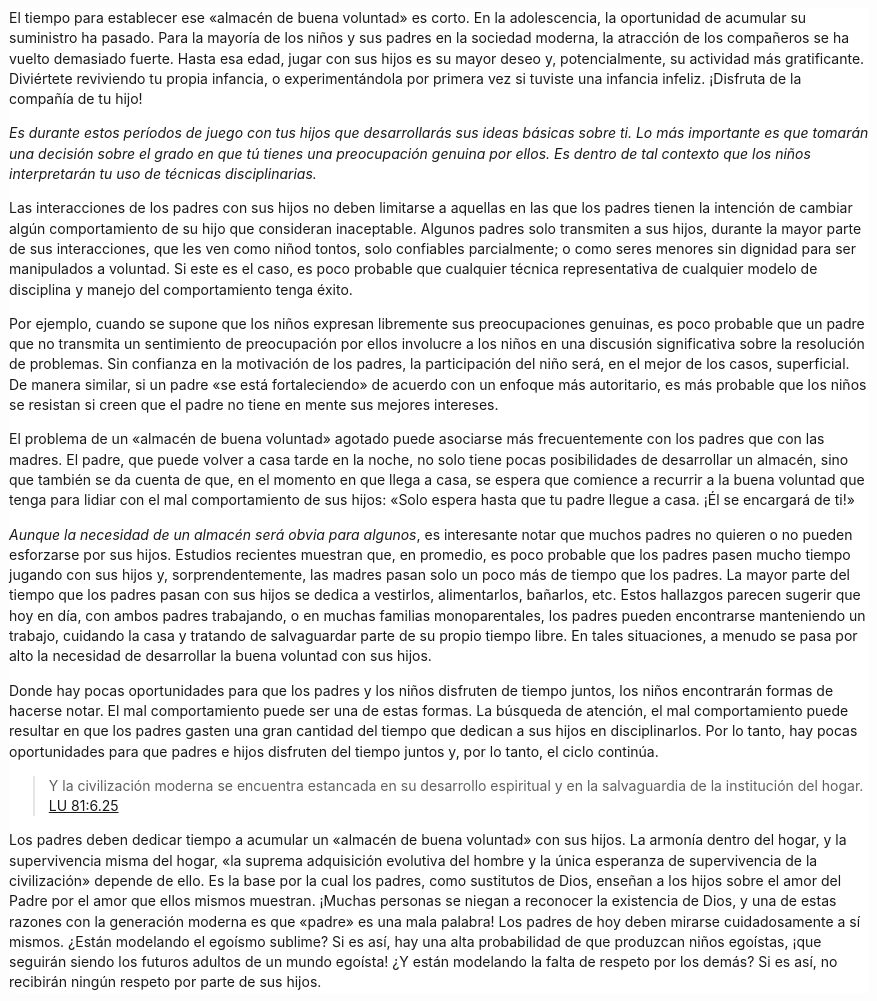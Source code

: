 El tiempo para establecer ese «almacén de buena voluntad» es corto. En la adolescencia, la oportunidad de acumular su suministro ha pasado. Para la mayoría de los niños y sus padres en la sociedad moderna, la atracción de los compañeros se ha vuelto demasiado fuerte. Hasta esa edad, jugar con sus hijos es su mayor deseo y, potencialmente, su actividad más gratificante. Diviértete reviviendo tu propia infancia, o experimentándola por primera vez si tuviste una infancia infeliz. ¡Disfruta de la compañía de tu hijo!

*Es durante estos períodos de juego con tus hijos que desarrollarás sus ideas básicas sobre ti. Lo más importante es que tomarán una decisión sobre el grado en que tú tienes una preocupación genuina por ellos. Es dentro de tal contexto que los niños interpretarán tu uso de técnicas disciplinarias.*

Las interacciones de los padres con sus hijos no deben limitarse a aquellas en las que los padres tienen la intención de cambiar algún comportamiento de su hijo que consideran inaceptable. Algunos padres solo transmiten a sus hijos, durante la mayor parte de sus interacciones, que les ven como niñod tontos, solo confiables parcialmente; o como seres menores sin dignidad para ser manipulados a voluntad. Si este es el caso, es poco probable que cualquier técnica representativa de cualquier modelo de disciplina y manejo del comportamiento tenga éxito.

Por ejemplo, cuando se supone que los niños expresan libremente sus preocupaciones genuinas, es poco probable que un padre que no transmita un sentimiento de preocupación por ellos involucre a los niños en una discusión significativa sobre la resolución de problemas. Sin confianza en la motivación de los padres, la participación del niño será, en el mejor de los casos, superficial. De manera similar, si un padre «se está fortaleciendo» de acuerdo con un enfoque más autoritario, es más probable que los niños se resistan si creen que el padre no tiene en mente sus mejores intereses.

El problema de un «almacén de buena voluntad» agotado puede asociarse más frecuentemente con los padres que con las madres. El padre, que puede volver a casa tarde en la noche, no solo tiene pocas posibilidades de desarrollar un almacén, sino que también se da cuenta de que, en el momento en que llega a casa, se espera que comience a recurrir a la buena voluntad que tenga para lidiar con el mal comportamiento de sus hijos: «Solo espera hasta que tu padre llegue a casa. ¡Él se encargará de ti!»

*Aunque la necesidad de un almacén será obvia para algunos*, es interesante notar que muchos padres no quieren o no pueden esforzarse por sus hijos. Estudios recientes muestran que, en promedio, es poco probable que los padres pasen mucho tiempo jugando con sus hijos y, sorprendentemente, las madres pasan solo un poco más de tiempo que los padres. La mayor parte del tiempo que los padres pasan con sus hijos se dedica a vestirlos, alimentarlos, bañarlos, etc. Estos hallazgos parecen sugerir que hoy en día, con ambos padres trabajando, o en muchas familias monoparentales, los padres pueden encontrarse manteniendo un trabajo, cuidando la casa y tratando de salvaguardar parte de su propio tiempo libre. En tales situaciones, a menudo se pasa por alto la necesidad de desarrollar la buena voluntad con sus hijos.

Donde hay pocas oportunidades para que los padres y los niños disfruten de tiempo juntos, los niños encontrarán formas de hacerse notar. El mal comportamiento puede ser una de estas formas. La búsqueda de atención, el mal comportamiento puede resultar en que los padres gasten una gran cantidad del tiempo que dedican a sus hijos en disciplinarlos. Por lo tanto, hay pocas oportunidades para que padres e hijos disfruten del tiempo juntos y, por lo tanto, el ciclo continúa.

> Y la civilización moderna se encuentra estancada en su desarrollo espiritual y en la salvaguardia de la institución del hogar. [LU 81:6.25](/es/The_Urantia_Book/81#p6_25)

Los padres deben dedicar tiempo a acumular un «almacén de buena voluntad» con sus hijos. La armonía dentro del hogar, y la supervivencia misma del hogar, «la suprema adquisición evolutiva del hombre y la única esperanza de supervivencia de la civilización» depende de ello. Es la base por la cual los padres, como sustitutos de Dios, enseñan a los hijos sobre el amor del Padre por el amor que ellos mismos muestran. ¡Muchas personas se niegan a reconocer la existencia de Dios, y una de estas razones con la generación moderna es que «padre» es una mala palabra! Los padres de hoy deben mirarse cuidadosamente a sí mismos. ¿Están modelando el egoísmo sublime? Si es así, hay una alta probabilidad de que produzcan niños egoístas, ¡que seguirán siendo los futuros adultos de un mundo egoísta! ¿Y están modelando la falta de respeto por los demás? Si es así, no recibirán ningún respeto por parte de sus hijos.
